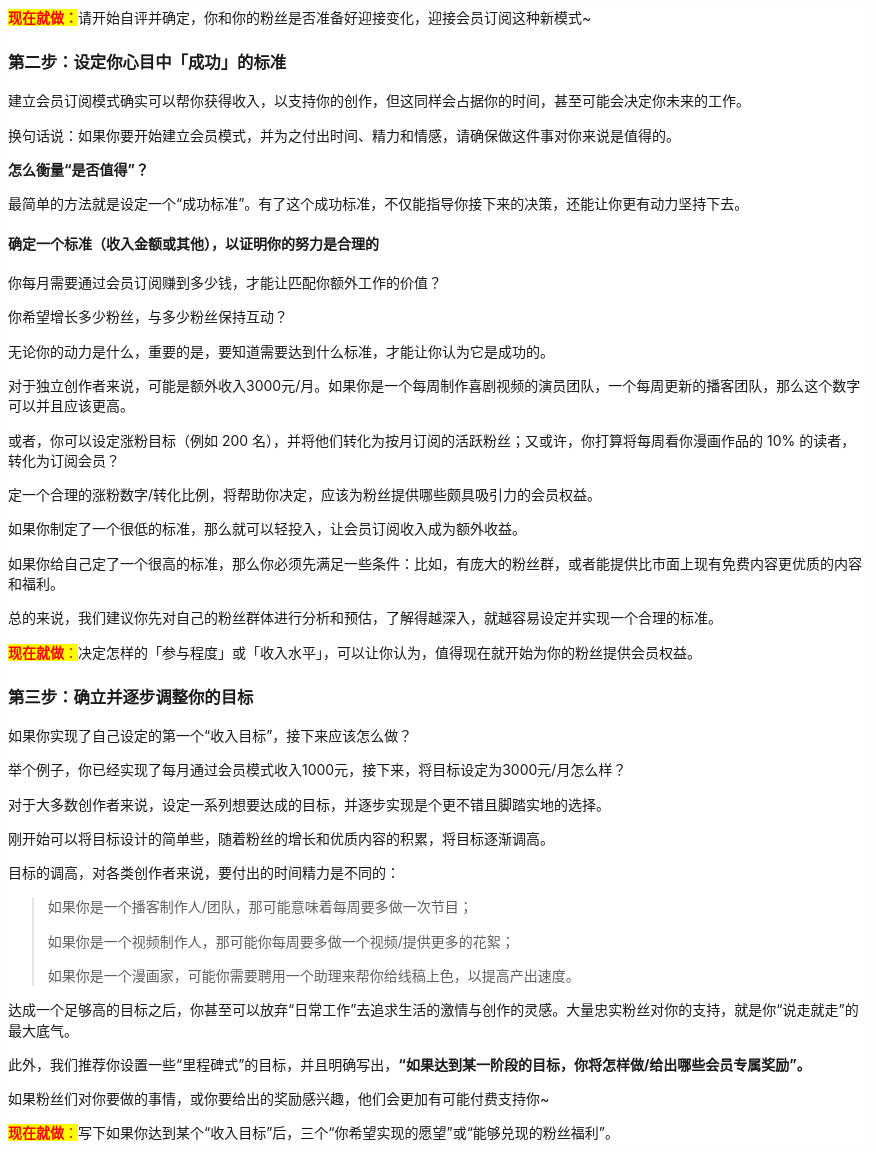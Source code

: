 <mark style="color:red;">**现在就做：**</mark>请开始自评并确定，你和你的粉丝是否准备好迎接变化，迎接会员订阅这种新模式\~

### 第二步：设定你心目中「成功」的标准

建立会员订阅模式确实可以帮你获得收入，以支持你的创作，但这同样会占据你的时间，甚至可能会决定你未来的工作。

换句话说：如果你要开始建立会员模式，并为之付出时间、精力和情感，请确保做这件事对你来说是值得的。

**怎么衡量“是否值得”？**

最简单的方法就是设定一个“成功标准”。有了这个成功标准，不仅能指导你接下来的决策，还能让你更有动力坚持下去。

#### 确定一个标准（收入金额或其他），以证明你的努力是合理的

你每月需要通过会员订阅赚到多少钱，才能让匹配你额外工作的价值？

你希望增长多少粉丝，与多少粉丝保持互动？

无论你的动力是什么，重要的是，要知道需要达到什么标准，才能让你认为它是成功的。

对于独立创作者来说，可能是额外收入3000元/月。如果你是一个每周制作喜剧视频的演员团队，一个每周更新的播客团队，那么这个数字可以并且应该更高。

或者，你可以设定涨粉目标（例如 200 名），并将他们转化为按月订阅的活跃粉丝；又或许，你打算将每周看你漫画作品的 10% 的读者，转化为订阅会员？

定一个合理的涨粉数字/转化比例，将帮助你决定，应该为粉丝提供哪些颇具吸引力的会员权益。

如果你制定了一个很低的标准，那么就可以轻投入，让会员订阅收入成为额外收益。

如果你给自己定了一个很高的标准，那么你必须先满足一些条件：比如，有庞大的粉丝群，或者能提供比市面上现有免费内容更优质的内容和福利。

总的来说，我们建议你先对自己的粉丝群体进行分析和预估，了解得越深入，就越容易设定并实现一个合理的标准。

<mark style="color:red;">**现在就做**</mark><mark style="color:red;">：</mark>决定怎样的「参与程度」或「收入水平」，可以让你认为，值得现在就开始为你的粉丝提供会员权益。

### 第三步：确立并逐步调整你的目标

如果你实现了自己设定的第一个“收入目标”，接下来应该怎么做？

举个例子，你已经实现了每月通过会员模式收入1000元，接下来，将目标设定为3000元/月怎么样？

对于大多数创作者来说，设定一系列想要达成的目标，并逐步实现是个更不错且脚踏实地的选择。

刚开始可以将目标设计的简单些，随着粉丝的增长和优质内容的积累，将目标逐渐调高。

目标的调高，对各类创作者来说，要付出的时间精力是不同的：

> 如果你是一个播客制作人/团队，那可能意味着每周要多做一次节目；
>
> 如果你是一个视频制作人，那可能你每周要多做一个视频/提供更多的花絮；
>
> 如果你是一个漫画家，可能你需要聘用一个助理来帮你给线稿上色，以提高产出速度。

达成一个足够高的目标之后，你甚至可以放弃“日常工作”去追求生活的激情与创作的灵感。大量忠实粉丝对你的支持，就是你“说走就走”的最大底气。

此外，我们推荐你设置一些“里程碑式”的目标，并且明确写出，**“如果达到某一阶段的目标，你将怎样做/给出哪些会员专属奖励”。**

如果粉丝们对你要做的事情，或你要给出的奖励感兴趣，他们会更加有可能付费支持你\~

<mark style="color:red;">**现在就做**</mark><mark style="color:red;">：</mark>写下如果你达到某个“收入目标”后，三个“你希望实现的愿望”或“能够兑现的粉丝福利”。
